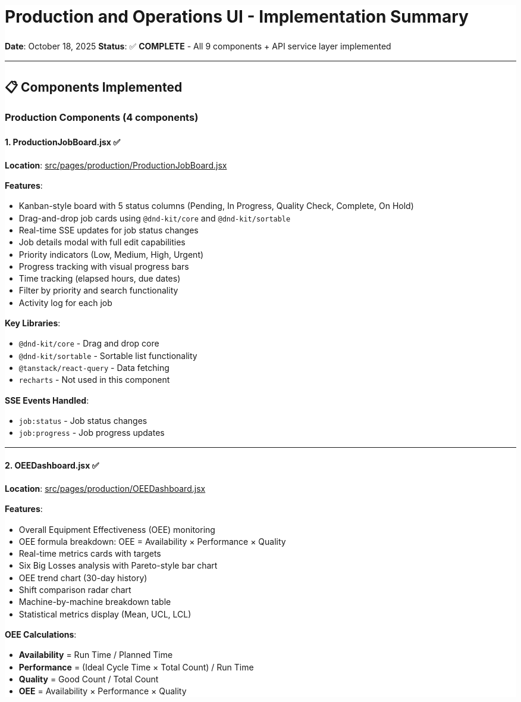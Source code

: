 # Production and Operations UI - Implementation Summary

**Date**: October 18, 2025
**Status**: ✅ **COMPLETE** - All 9 components + API service layer implemented

---

## 📋 **Components Implemented**

### **Production Components** (4 components)

#### 1. **ProductionJobBoard.jsx** ✅
**Location**: [src/pages/production/ProductionJobBoard.jsx](../src/pages/production/ProductionJobBoard.jsx)

**Features**:
- Kanban-style board with 5 status columns (Pending, In Progress, Quality Check, Complete, On Hold)
- Drag-and-drop job cards using `@dnd-kit/core` and `@dnd-kit/sortable`
- Real-time SSE updates for job status changes
- Job details modal with full edit capabilities
- Priority indicators (Low, Medium, High, Urgent)
- Progress tracking with visual progress bars
- Time tracking (elapsed hours, due dates)
- Filter by priority and search functionality
- Activity log for each job

**Key Libraries**:
- `@dnd-kit/core` - Drag and drop core
- `@dnd-kit/sortable` - Sortable list functionality
- `@tanstack/react-query` - Data fetching
- `recharts` - Not used in this component

**SSE Events Handled**:
- `job:status` - Job status changes
- `job:progress` - Job progress updates

---

#### 2. **OEEDashboard.jsx** ✅
**Location**: [src/pages/production/OEEDashboard.jsx](../src/pages/production/OEEDashboard.jsx)

**Features**:
- Overall Equipment Effectiveness (OEE) monitoring
- OEE formula breakdown: OEE = Availability × Performance × Quality
- Real-time metrics cards with targets
- Six Big Losses analysis with Pareto-style bar chart
- OEE trend chart (30-day history)
- Shift comparison radar chart
- Machine-by-machine breakdown table
- Statistical metrics display (Mean, UCL, LCL)

**OEE Calculations**:
- **Availability** = Run Time / Planned Time
- **Performance** = (Ideal Cycle Time × Total Count) / Run Time
- **Quality** = Good Count / Total Count
- **OEE** = Availability × Performance × Quality
